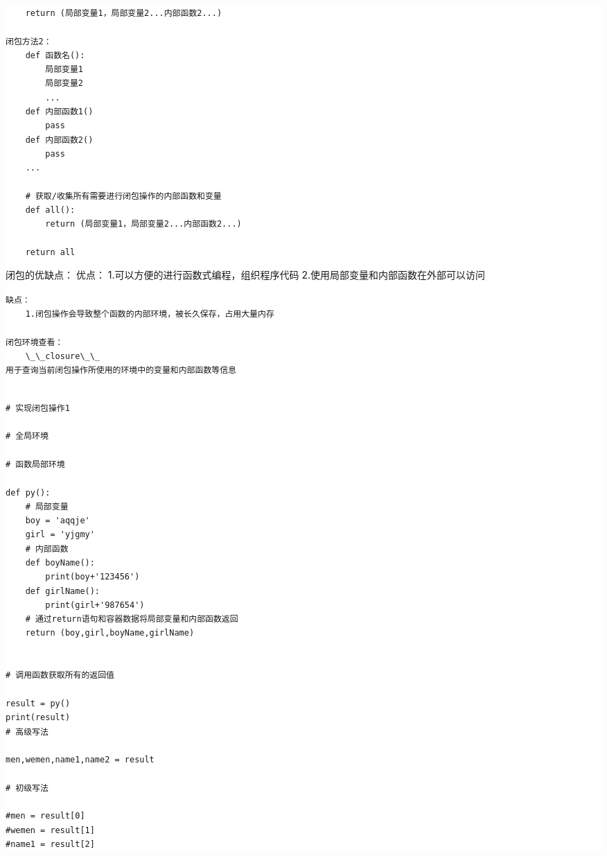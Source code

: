 		return (局部变量1，局部变量2...内部函数2...)

	闭包方法2：
		def 函数名():
			局部变量1
			局部变量2
			...
		def 内部函数1()
			pass
		def 内部函数2()
			pass
		...
	
		# 获取/收集所有需要进行闭包操作的内部函数和变量
		def all():
			return (局部变量1，局部变量2...内部函数2...)

		return all

闭包的优缺点：
	优点：
		1.可以方便的进行函数式编程，组织程序代码
		2.使用局部变量和内部函数在外部可以访问

	缺点：
		1.闭包操作会导致整个函数的内部环境，被长久保存，占用大量内存

	闭包环境查看：
		\_\_closure\_\_
	用于查询当前闭包操作所使用的环境中的变量和内部函数等信息

```

# 实现闭包操作1

# 全局环境

# 函数局部环境

def py():
    # 局部变量
    boy = 'aqqje'
    girl = 'yjgmy'
    # 内部函数
    def boyName():
        print(boy+'123456')
    def girlName():
        print(girl+'987654')
    # 通过return语句和容器数据将局部变量和内部函数返回
    return (boy,girl,boyName,girlName)


# 调用函数获取所有的返回值

result = py()
print(result)
# 高级写法

men,wemen,name1,name2 = result

# 初级写法

#men = result[0]
#wemen = result[1]
#name1 = result[2]
```